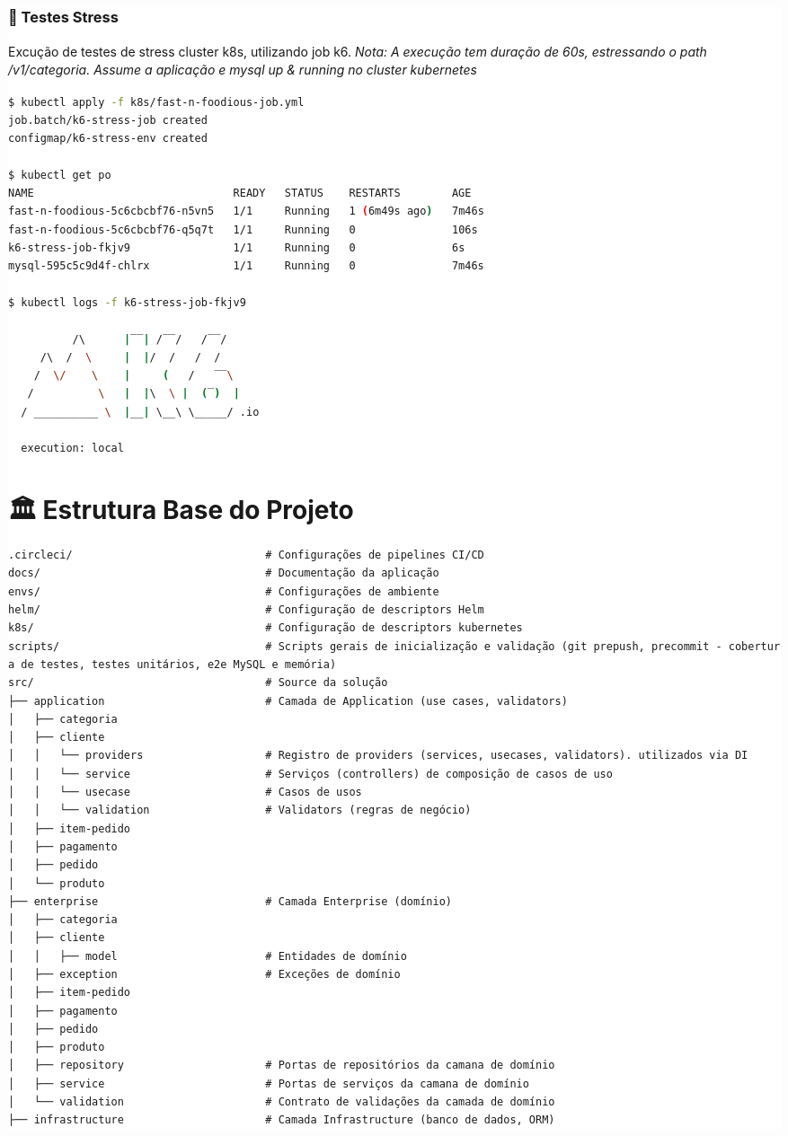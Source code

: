 ### 🧪 Testes Stress 
Excução de testes de stress cluster k8s, utilizando job k6.
*Nota: A execução tem duração de 60s, estressando o path /v1/categoria. Assume a aplicação e mysql up & running no cluster kubernetes*

```bash
$ kubectl apply -f k8s/fast-n-foodious-job.yml 
job.batch/k6-stress-job created
configmap/k6-stress-env created

$ kubectl get po
NAME                               READY   STATUS    RESTARTS        AGE
fast-n-foodious-5c6cbcbf76-n5vn5   1/1     Running   1 (6m49s ago)   7m46s
fast-n-foodious-5c6cbcbf76-q5q7t   1/1     Running   0               106s
k6-stress-job-fkjv9                1/1     Running   0               6s
mysql-595c5c9d4f-chlrx             1/1     Running   0               7m46s

$ kubectl logs -f k6-stress-job-fkjv9

          /\      |‾‾| /‾‾/   /‾‾/   
     /\  /  \     |  |/  /   /  /    
    /  \/    \    |     (   /   ‾‾\  
   /          \   |  |\  \ |  (‾)  | 
  / __________ \  |__| \__\ \_____/ .io

  execution: local
```

# 🏛️ Estrutura Base do Projeto
```
.circleci/                              # Configurações de pipelines CI/CD
docs/                                   # Documentação da aplicação
envs/                                   # Configurações de ambiente
helm/                                   # Configuração de descriptors Helm
k8s/                                    # Configuração de descriptors kubernetes
scripts/                                # Scripts gerais de inicialização e validação (git prepush, precommit - cobertura de testes, testes unitários, e2e MySQL e memória)
src/                                    # Source da solução
├── application                         # Camada de Application (use cases, validators)    
│   ├── categoria
│   ├── cliente
│   │   └── providers                   # Registro de providers (services, usecases, validators). utilizados via DI
│   │   └── service                     # Serviços (controllers) de composição de casos de uso
│   │   └── usecase                     # Casos de usos
│   │   └── validation                  # Validators (regras de negócio)
│   ├── item-pedido
│   ├── pagamento
│   ├── pedido
│   └── produto
├── enterprise                          # Camada Enterprise (domínio)
│   ├── categoria
│   ├── cliente
│   │   ├── model                       # Entidades de domínio
│   ├── exception                       # Exceções de domínio
│   ├── item-pedido
│   ├── pagamento
│   ├── pedido
│   ├── produto
│   ├── repository                      # Portas de repositórios da camana de domínio
│   ├── service                         # Portas de serviços da camana de domínio
│   └── validation                      # Contrato de validações da camada de domínio
├── infrastructure                      # Camada Infrastructure (banco de dados, ORM)
```